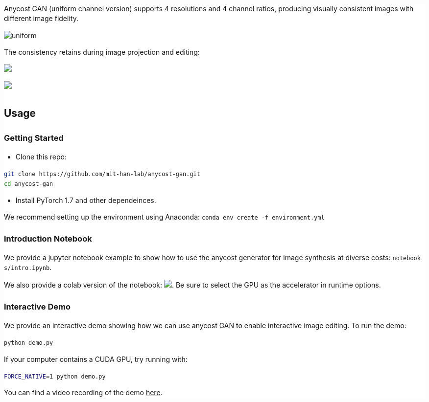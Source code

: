 Anycost GAN (uniform channel version) supports 4 resolutions and 4 channel ratios, producing visually consistent images with different image fidelity.

![uniform](https://hanlab18.mit.edu/projects/anycost-gan/images/uniform.gif)



The consistency retains during image projection and editing:

![](https://hanlab18.mit.edu/projects/anycost-gan/images/teaser.jpg)

![](https://hanlab18.mit.edu/projects/anycost-gan/images/editing.jpg)



## Usage

### Getting Started

- Clone this repo:

```bash
git clone https://github.com/mit-han-lab/anycost-gan.git
cd anycost-gan
```

- Install PyTorch 1.7 and other dependeinces.

We recommend setting up the environment using Anaconda: `conda env create -f environment.yml`



### Introduction Notebook

We provide a jupyter notebook example to show how to use the anycost generator for image synthesis at diverse costs: `notebooks/intro.ipynb`.

We also provide a colab version of the notebook: [![](https://colab.research.google.com/assets/colab-badge.svg)](https://colab.research.google.com/github/mit-han-lab/anycost-gan/blob/master/notebooks/intro_colab.ipynb). Be sure to select the GPU as the accelerator in runtime options.



### Interactive Demo

We provide an interactive demo showing how we can use anycost GAN to enable interactive image editing. To run the demo:

```bash
python demo.py
```

If your computer contains a CUDA GPU, try running with:
```bash
FORCE_NATIVE=1 python demo.py
```

You can find a video recording of the demo [here](https://youtu.be/_yEziPl9AkM?t=90).
